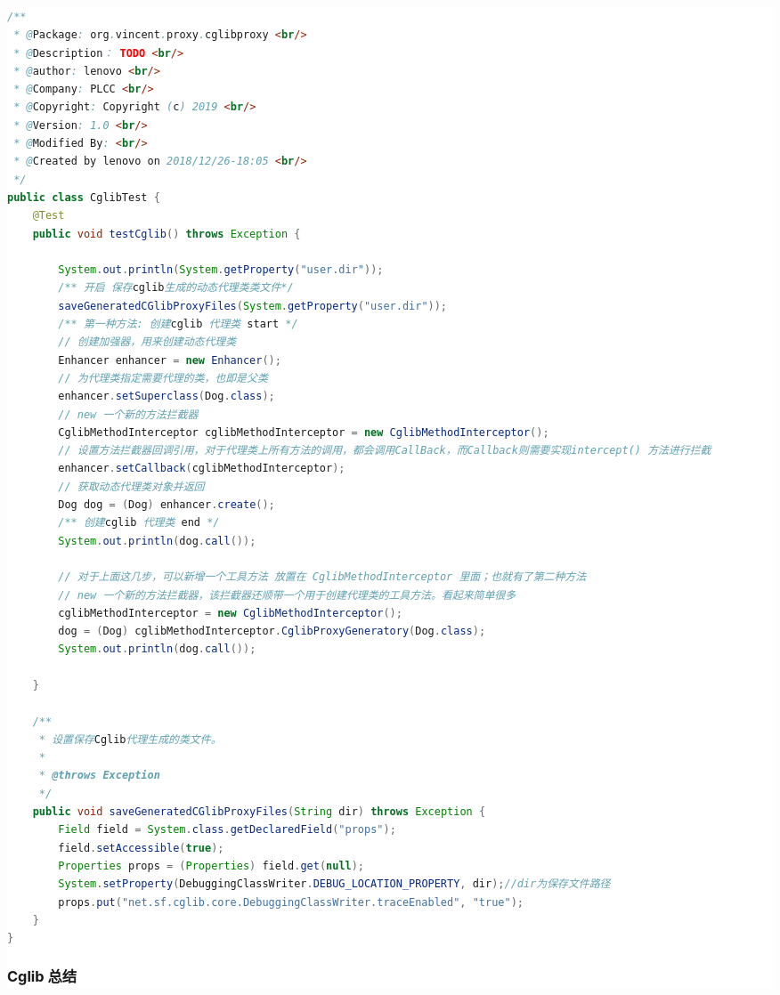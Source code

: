 ```java
/**
 * @Package: org.vincent.proxy.cglibproxy <br/>
 * @Description： TODO <br/>
 * @author: lenovo <br/>
 * @Company: PLCC <br/>
 * @Copyright: Copyright (c) 2019 <br/>
 * @Version: 1.0 <br/>
 * @Modified By: <br/>
 * @Created by lenovo on 2018/12/26-18:05 <br/>
 */
public class CglibTest {
    @Test
    public void testCglib() throws Exception {

        System.out.println(System.getProperty("user.dir"));
        /** 开启 保存cglib生成的动态代理类类文件*/
        saveGeneratedCGlibProxyFiles(System.getProperty("user.dir"));
        /** 第一种方法: 创建cglib 代理类 start */
        // 创建加强器，用来创建动态代理类
        Enhancer enhancer = new Enhancer();
        // 为代理类指定需要代理的类，也即是父类
        enhancer.setSuperclass(Dog.class);
        // new 一个新的方法拦截器
        CglibMethodInterceptor cglibMethodInterceptor = new CglibMethodInterceptor();
        // 设置方法拦截器回调引用，对于代理类上所有方法的调用，都会调用CallBack，而Callback则需要实现intercept() 方法进行拦截
        enhancer.setCallback(cglibMethodInterceptor);
        // 获取动态代理类对象并返回
        Dog dog = (Dog) enhancer.create();
        /** 创建cglib 代理类 end */
        System.out.println(dog.call());

        // 对于上面这几步，可以新增一个工具方法 放置在 CglibMethodInterceptor 里面；也就有了第二种方法
        // new 一个新的方法拦截器，该拦截器还顺带一个用于创建代理类的工具方法。看起来简单很多
        cglibMethodInterceptor = new CglibMethodInterceptor();
        dog = (Dog) cglibMethodInterceptor.CglibProxyGeneratory(Dog.class);
        System.out.println(dog.call());

    }

    /**
     * 设置保存Cglib代理生成的类文件。
     *
     * @throws Exception
     */
    public void saveGeneratedCGlibProxyFiles(String dir) throws Exception {
        Field field = System.class.getDeclaredField("props");
        field.setAccessible(true);
        Properties props = (Properties) field.get(null);
        System.setProperty(DebuggingClassWriter.DEBUG_LOCATION_PROPERTY, dir);//dir为保存文件路径
        props.put("net.sf.cglib.core.DebuggingClassWriter.traceEnabled", "true");
    }
}

```
### Cglib 总结
